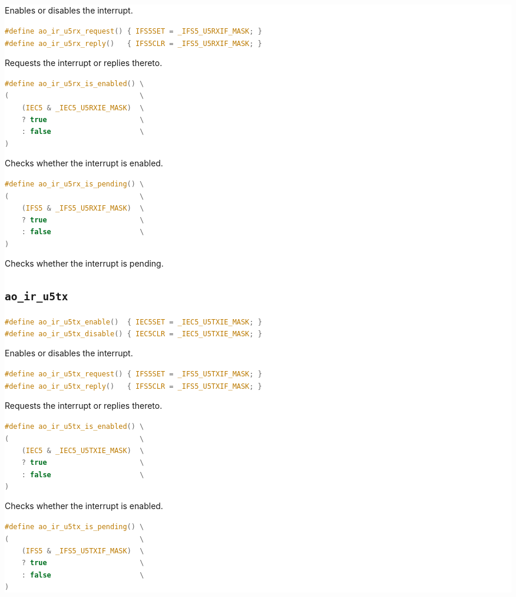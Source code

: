 Enables or disables the interrupt.

```c
#define ao_ir_u5rx_request() { IFS5SET = _IFS5_U5RXIF_MASK; }
#define ao_ir_u5rx_reply()   { IFS5CLR = _IFS5_U5RXIF_MASK; }
```

Requests the interrupt or replies thereto.

```c
#define ao_ir_u5rx_is_enabled() \
(                               \
    (IEC5 & _IEC5_U5RXIE_MASK)  \
    ? true                      \
    : false                     \
)
```

Checks whether the interrupt is enabled.

```c
#define ao_ir_u5rx_is_pending() \
(                               \
    (IFS5 & _IFS5_U5RXIF_MASK)  \
    ? true                      \
    : false                     \
)
```

Checks whether the interrupt is pending.

## `ao_ir_u5tx`

```c
#define ao_ir_u5tx_enable()  { IEC5SET = _IEC5_U5TXIE_MASK; }
#define ao_ir_u5tx_disable() { IEC5CLR = _IEC5_U5TXIE_MASK; }
```

Enables or disables the interrupt.

```c
#define ao_ir_u5tx_request() { IFS5SET = _IFS5_U5TXIF_MASK; }
#define ao_ir_u5tx_reply()   { IFS5CLR = _IFS5_U5TXIF_MASK; }
```

Requests the interrupt or replies thereto.

```c
#define ao_ir_u5tx_is_enabled() \
(                               \
    (IEC5 & _IEC5_U5TXIE_MASK)  \
    ? true                      \
    : false                     \
)
```

Checks whether the interrupt is enabled.

```c
#define ao_ir_u5tx_is_pending() \
(                               \
    (IFS5 & _IFS5_U5TXIF_MASK)  \
    ? true                      \
    : false                     \
)
```
